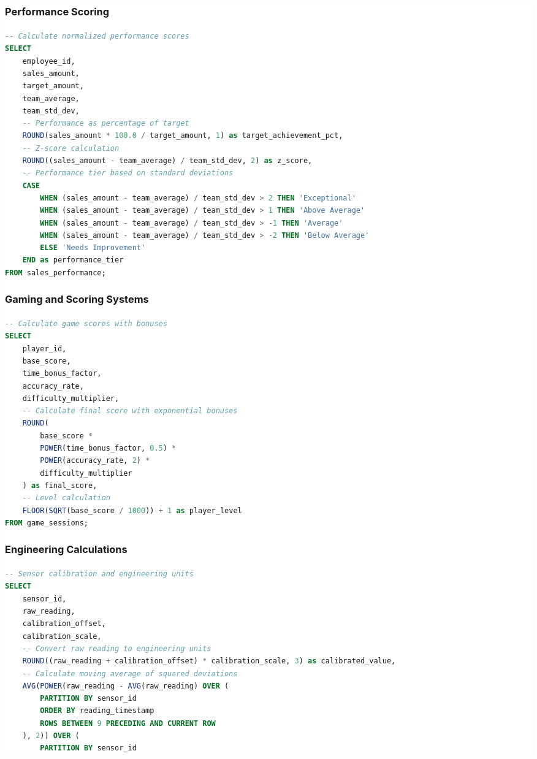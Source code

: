 ### Performance Scoring

```sql
-- Calculate normalized performance scores
SELECT
    employee_id,
    sales_amount,
    target_amount,
    team_average,
    team_std_dev,
    -- Performance as percentage of target
    ROUND(sales_amount * 100.0 / target_amount, 1) as target_achievement_pct,
    -- Z-score calculation
    ROUND((sales_amount - team_average) / team_std_dev, 2) as z_score,
    -- Performance tier based on standard deviations
    CASE
        WHEN (sales_amount - team_average) / team_std_dev > 2 THEN 'Exceptional'
        WHEN (sales_amount - team_average) / team_std_dev > 1 THEN 'Above Average'
        WHEN (sales_amount - team_average) / team_std_dev > -1 THEN 'Average'
        WHEN (sales_amount - team_average) / team_std_dev > -2 THEN 'Below Average'
        ELSE 'Needs Improvement'
    END as performance_tier
FROM sales_performance;
```

### Gaming and Scoring Systems

```sql
-- Calculate game scores with bonuses
SELECT
    player_id,
    base_score,
    time_bonus_factor,
    accuracy_rate,
    difficulty_multiplier,
    -- Calculate final score with exponential bonuses
    ROUND(
        base_score *
        POWER(time_bonus_factor, 0.5) *
        POWER(accuracy_rate, 2) *
        difficulty_multiplier
    ) as final_score,
    -- Level calculation
    FLOOR(SQRT(base_score / 1000)) + 1 as player_level
FROM game_sessions;
```

### Engineering Calculations

```sql
-- Sensor calibration and engineering units
SELECT
    sensor_id,
    raw_reading,
    calibration_offset,
    calibration_scale,
    -- Convert raw reading to engineering units
    ROUND((raw_reading + calibration_offset) * calibration_scale, 3) as calibrated_value,
    -- Calculate moving average of squared deviations
    AVG(POWER(raw_reading - AVG(raw_reading) OVER (
        PARTITION BY sensor_id
        ORDER BY reading_timestamp
        ROWS BETWEEN 9 PRECEDING AND CURRENT ROW
    ), 2)) OVER (
        PARTITION BY sensor_id
```